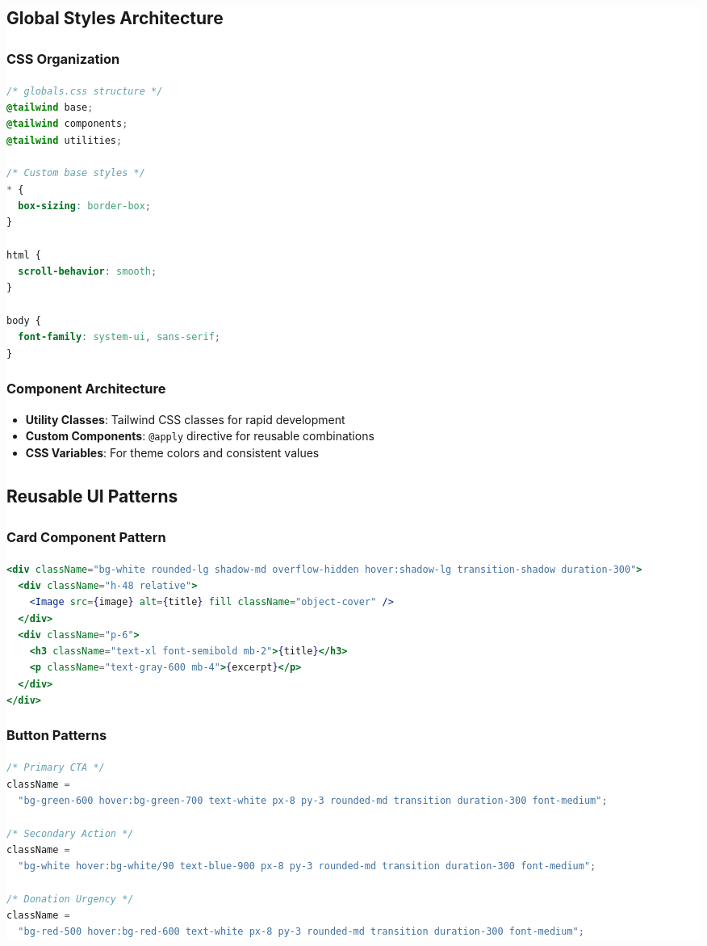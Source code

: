 ## Global Styles Architecture

### CSS Organization

```css
/* globals.css structure */
@tailwind base;
@tailwind components;
@tailwind utilities;

/* Custom base styles */
* {
  box-sizing: border-box;
}

html {
  scroll-behavior: smooth;
}

body {
  font-family: system-ui, sans-serif;
}
```

### Component Architecture

- **Utility Classes**: Tailwind CSS classes for rapid development
- **Custom Components**: `@apply` directive for reusable combinations
- **CSS Variables**: For theme colors and consistent values

## Reusable UI Patterns

### Card Component Pattern

```jsx
<div className="bg-white rounded-lg shadow-md overflow-hidden hover:shadow-lg transition-shadow duration-300">
  <div className="h-48 relative">
    <Image src={image} alt={title} fill className="object-cover" />
  </div>
  <div className="p-6">
    <h3 className="text-xl font-semibold mb-2">{title}</h3>
    <p className="text-gray-600 mb-4">{excerpt}</p>
  </div>
</div>
```

### Button Patterns

```jsx
/* Primary CTA */
className =
  "bg-green-600 hover:bg-green-700 text-white px-8 py-3 rounded-md transition duration-300 font-medium";

/* Secondary Action */
className =
  "bg-white hover:bg-white/90 text-blue-900 px-8 py-3 rounded-md transition duration-300 font-medium";

/* Donation Urgency */
className =
  "bg-red-500 hover:bg-red-600 text-white px-8 py-3 rounded-md transition duration-300 font-medium";
```